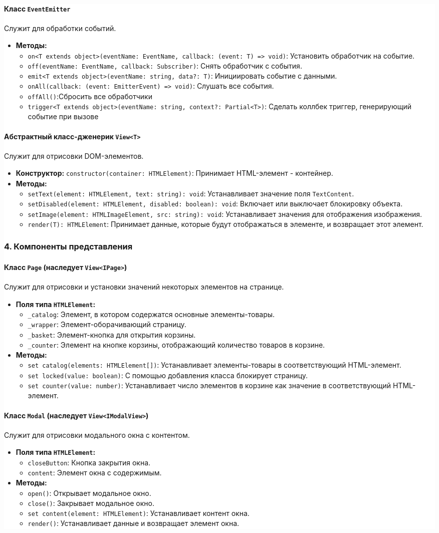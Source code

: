 #### Класс `EventEmitter`

Служит для обработки событий.

*   **Методы:**
    *   `on<T extends object>(eventName: EventName, callback: (event: T) => void)`: Установить обработчик на событие.
    *   `off(eventName: EventName, callback: Subscriber)`: Снять обработчик с события.
    *   `emit<T extends object>(eventName: string, data?: T)`: Инициировать событие с данными.
    *   `onAll(callback: (event: EmitterEvent) => void)`: Слушать все события.
    *   `offAll()`:Сбросить все обработчики
    *   `trigger<T extends object>(eventName: string, context?: Partial<T>)`:  Сделать коллбек триггер, генерирующий событие при вызове

#### Абстрактный класс-дженерик `View<T>`

Служит для отрисовки DOM-элементов.

*   **Конструктор:** `constructor(container: HTMLElement)`: Принимает HTML-элемент - контейнер.
*   **Методы:**
    *   `setText(element: HTMLElement, text: string): void`: Устанавливает значение поля `TextContent`.
    *   `setDisabled(element: HTMLElement, disabled: boolean): void`: Включает или выключает блокировку объекта.
    *   `setImage(element: HTMLImageElement, src: string): void`: Устанавливает значения для отображения изображения.
    *   `render(T): HTMLElement`: Принимает данные, которые будут отображаться в элементе, и возвращает этот элемент.

### 4. Компоненты представления

#### Класс `Page` (наследует `View<IPage>`)

Служит для отрисовки и установки значений некоторых элементов на странице.

*   **Поля типа `HTMLElement`:**
    *   `_catalog`: Элемент, в котором содержатся основные элементы-товары.
    *   `_wrapper`: Элемент-оборачивающий страницу.
    *   `_basket`: Элемент-кнопка для открытия корзины.
    *   `_counter`: Элемент на кнопке корзины, отображающий количество товаров в корзине.
*   **Методы:**
    *   `set catalog(elements: HTMLElement[])`: Устанавливает элементы-товары в соответствующий HTML-элемент.
    *   `set locked(value: boolean)`: С помощью добавления класса блокирует страницу.
    *   `set counter(value: number)`: Устанавливает число элементов в корзине как значение в соответствующий HTML-элемент.

#### Класс `Modal` (наследует `View<IModalView>`)

Служит для отрисовки модального окна с контентом.

*   **Поля типа `HTMLElement`:**
    *   `closeButton`: Кнопка закрытия окна.
    *   `content`: Элемент окна с содержимым.
*   **Методы:**
    *   `open()`: Открывает модальное окно.
    *   `close()`: Закрывает модальное окно.
    *   `set content(element: HTMLElement)`: Устанавливает контент окна.
    *   `render()`: Устанавливает данные и возвращает элемент окна.

